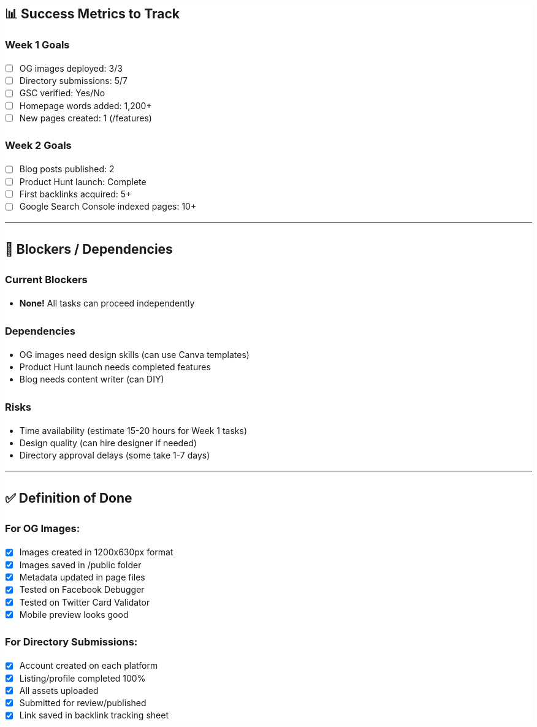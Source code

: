 ## 📊 Success Metrics to Track

### Week 1 Goals
- [ ] OG images deployed: 3/3
- [ ] Directory submissions: 5/7
- [ ] GSC verified: Yes/No
- [ ] Homepage words added: 1,200+
- [ ] New pages created: 1 (/features)

### Week 2 Goals
- [ ] Blog posts published: 2
- [ ] Product Hunt launch: Complete
- [ ] First backlinks acquired: 5+
- [ ] Google Search Console indexed pages: 10+

---

## 🚨 Blockers / Dependencies

### Current Blockers
- **None!** All tasks can proceed independently

### Dependencies
- OG images need design skills (can use Canva templates)
- Product Hunt launch needs completed features
- Blog needs content writer (can DIY)

### Risks
- Time availability (estimate 15-20 hours for Week 1 tasks)
- Design quality (can hire designer if needed)
- Directory approval delays (some take 1-7 days)

---

## ✅ Definition of Done

### For OG Images:
- [x] Images created in 1200x630px format
- [x] Images saved in /public folder
- [x] Metadata updated in page files
- [x] Tested on Facebook Debugger
- [x] Tested on Twitter Card Validator
- [x] Mobile preview looks good

### For Directory Submissions:
- [x] Account created on each platform
- [x] Listing/profile completed 100%
- [x] All assets uploaded
- [x] Submitted for review/published
- [x] Link saved in backlink tracking sheet
